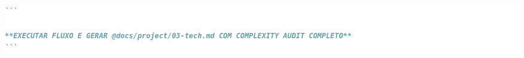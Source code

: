 ````markdown
```

**EXECUTAR FLUXO E GERAR @docs/project/03-tech.md COM COMPLEXITY AUDIT COMPLETO**
```
````
